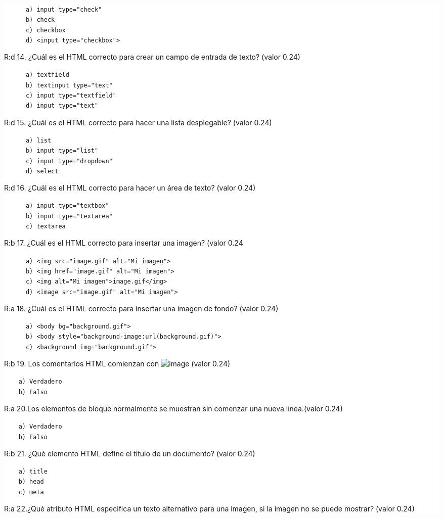           a) input type="check"
          b) check
          c) checkbox
          d) <input type="checkbox">  
R:d
14. ¿Cuál es el HTML correcto para crear un campo de entrada de texto? (valor 0.24) 
  
          a) textfield
          b) textinput type="text"
          c) input type="textfield"
          d) input type="text"
  R:d
15. ¿Cuál es el HTML correcto para hacer una lista desplegable? (valor 0.24)
  
          a) list
          b) input type="list"
          c) input type="dropdown"
          d) select
  R:d
16. ¿Cuál es el HTML correcto para hacer un área de texto? (valor 0.24)
  
          a) input type="textbox"
          b) input type="textarea"
          c) textarea
  R:b
17. ¿Cuál es el HTML correcto para insertar una imagen? (valor 0.24
  
          a) <img src="image.gif" alt="Mi imagen">
          b) <img href="image.gif" alt="Mi imagen">
          c) <img alt="Mi imagen">image.gif</img>
          d) <image src="image.gif" alt="Mi imagen">
  R:a
18. ¿Cuál es el HTML correcto para insertar una imagen de fondo? (valor 0.24)
  
          a) <body bg="background.gif">
          b) <body style="background-image:url(background.gif)">
          c) <background img="background.gif">
  R:b
19. Los comentarios HTML comienzan con ![image](https://user-images.githubusercontent.com/91554777/164576568-aa1ae841-a85f-486b-b286-be51bfc8cd4e.png) (valor 0.24)
  
        a) Verdadero
        b) Falso
R:a
20.Los elementos de bloque normalmente se muestran sin comenzar una nueva línea.(valor 0.24)
  
        a) Verdadero
        b) Falso
  R:b
21. ¿Qué elemento HTML define el título de un documento? (valor 0.24)
  
        a) title
        b) head
        c) meta
  R:a
22.¿Qué atributo HTML especifica un texto alternativo para una imagen, si la imagen no se puede mostrar? (valor 0.24)
